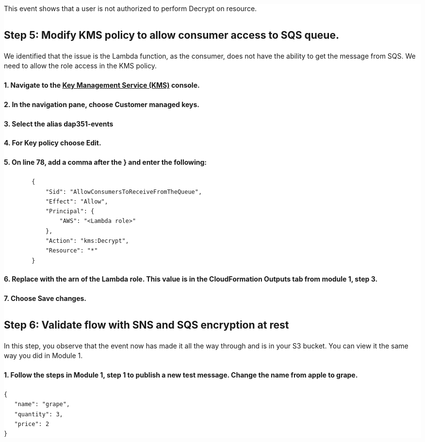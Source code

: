 This event shows that a user is not authorized to perform Decrypt on resource.

## Step 5: Modify KMS policy to allow consumer access to SQS queue.

We identified that the issue is the Lambda function, as the consumer, does not have the ability to get the message from SQS. We need to allow the role access in the KMS policy.

#### 1. Navigate to the [Key Management Service (KMS)](https://console.aws.amazon.com/kms/home) console.

#### 2. In the navigation pane, choose Customer managed keys.

#### 3. Select the alias dap351-events

#### 4. For Key policy choose Edit.

#### 5. On line 78, add a comma after the } and enter the following:

```
        {
            "Sid": "AllowConsumersToReceiveFromTheQueue",
            "Effect": "Allow",
            "Principal": {
                "AWS": "<Lambda role>"
            },
            "Action": "kms:Decrypt",
            "Resource": "*"
        }
```

#### 6. Replace <Lambda role> with the arn of the Lambda role. This value is in the CloudFormation Outputs tab from module 1, step 3.

#### 7. Choose Save changes.

## Step 6: Validate flow with SNS and SQS encryption at rest

In this step, you observe that the event now has made it all the way through and is in your S3 bucket. You can view it the same way you did in Module 1.

#### 1. Follow the steps in Module 1, step 1 to publish a new test message. Change the name from apple to grape.

```
{
   "name": "grape",
   "quantity": 3,
   "price": 2
}
```
